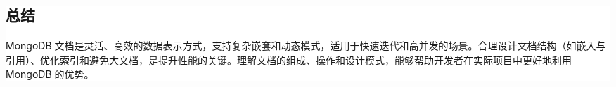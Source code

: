 
## **总结**

MongoDB 文档是灵活、高效的数据表示方式，支持复杂嵌套和动态模式，适用于快速迭代和高并发的场景。合理设计文档结构（如嵌入与引用）、优化索引和避免大文档，是提升性能的关键。理解文档的组成、操作和设计模式，能够帮助开发者在实际项目中更好地利用 MongoDB 的优势。
